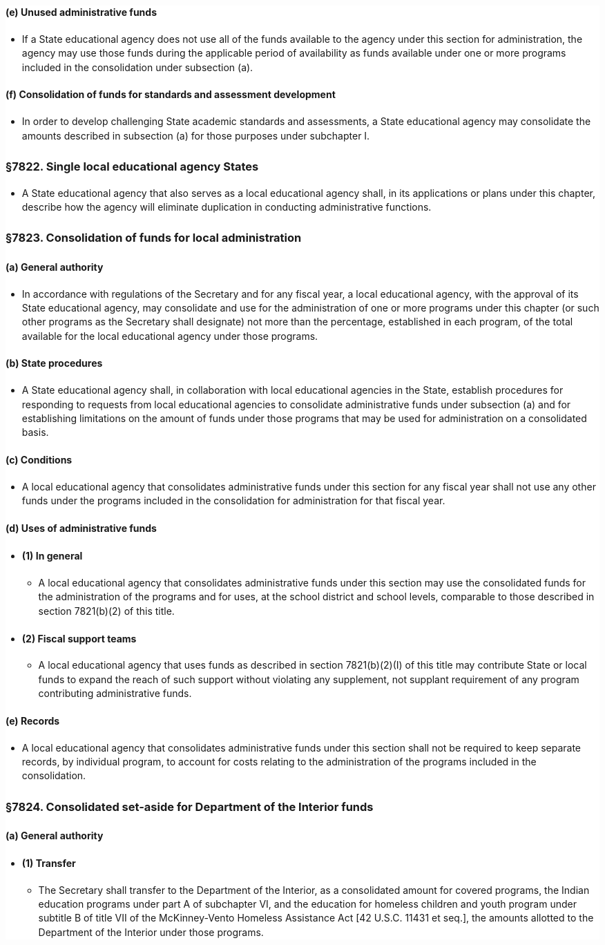 #### (e) Unused administrative funds
* If a State educational agency does not use all of the funds available to the agency under this section for administration, the agency may use those funds during the applicable period of availability as funds available under one or more programs included in the consolidation under subsection (a).

#### (f) Consolidation of funds for standards and assessment development
* In order to develop challenging State academic standards and assessments, a State educational agency may consolidate the amounts described in subsection (a) for those purposes under subchapter I.

### §7822. Single local educational agency States
* A State educational agency that also serves as a local educational agency shall, in its applications or plans under this chapter, describe how the agency will eliminate duplication in conducting administrative functions.

### §7823. Consolidation of funds for local administration
#### (a) General authority
* In accordance with regulations of the Secretary and for any fiscal year, a local educational agency, with the approval of its State educational agency, may consolidate and use for the administration of one or more programs under this chapter (or such other programs as the Secretary shall designate) not more than the percentage, established in each program, of the total available for the local educational agency under those programs.

#### (b) State procedures
* A State educational agency shall, in collaboration with local educational agencies in the State, establish procedures for responding to requests from local educational agencies to consolidate administrative funds under subsection (a) and for establishing limitations on the amount of funds under those programs that may be used for administration on a consolidated basis.

#### (c) Conditions
* A local educational agency that consolidates administrative funds under this section for any fiscal year shall not use any other funds under the programs included in the consolidation for administration for that fiscal year.

#### (d) Uses of administrative funds
* #### (1) In general
  * A local educational agency that consolidates administrative funds under this section may use the consolidated funds for the administration of the programs and for uses, at the school district and school levels, comparable to those described in section 7821(b)(2) of this title.

* #### (2) Fiscal support teams
  * A local educational agency that uses funds as described in section 7821(b)(2)(I) of this title may contribute State or local funds to expand the reach of such support without violating any supplement, not supplant requirement of any program contributing administrative funds.

#### (e) Records
* A local educational agency that consolidates administrative funds under this section shall not be required to keep separate records, by individual program, to account for costs relating to the administration of the programs included in the consolidation.

### §7824. Consolidated set-aside for Department of the Interior funds
#### (a) General authority
* #### (1) Transfer
  * The Secretary shall transfer to the Department of the Interior, as a consolidated amount for covered programs, the Indian education programs under part A of subchapter VI, and the education for homeless children and youth program under subtitle B of title VII of the McKinney-Vento Homeless Assistance Act [42 U.S.C. 11431 et seq.], the amounts allotted to the Department of the Interior under those programs.
